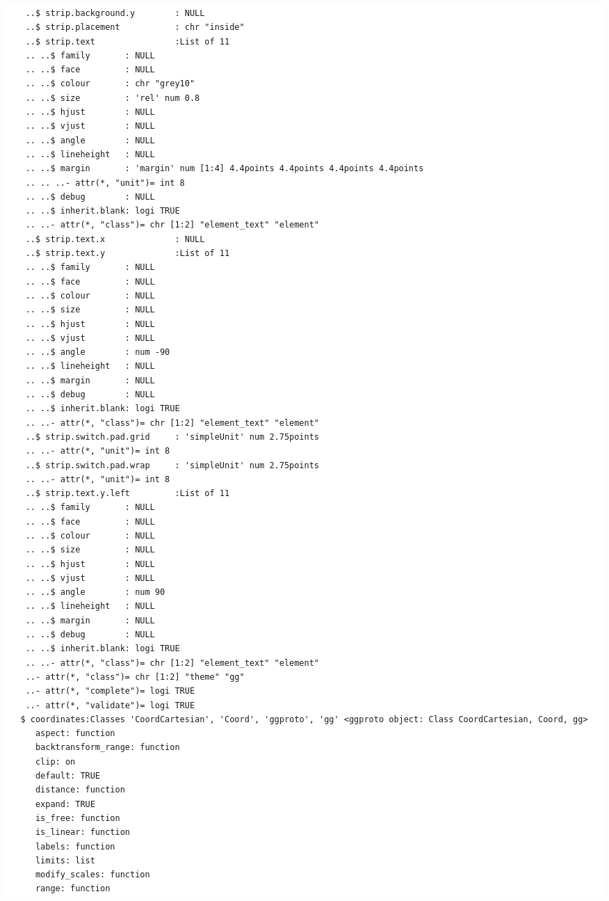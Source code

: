         ..$ strip.background.y        : NULL
        ..$ strip.placement           : chr "inside"
        ..$ strip.text                :List of 11
        .. ..$ family       : NULL
        .. ..$ face         : NULL
        .. ..$ colour       : chr "grey10"
        .. ..$ size         : 'rel' num 0.8
        .. ..$ hjust        : NULL
        .. ..$ vjust        : NULL
        .. ..$ angle        : NULL
        .. ..$ lineheight   : NULL
        .. ..$ margin       : 'margin' num [1:4] 4.4points 4.4points 4.4points 4.4points
        .. .. ..- attr(*, "unit")= int 8
        .. ..$ debug        : NULL
        .. ..$ inherit.blank: logi TRUE
        .. ..- attr(*, "class")= chr [1:2] "element_text" "element"
        ..$ strip.text.x              : NULL
        ..$ strip.text.y              :List of 11
        .. ..$ family       : NULL
        .. ..$ face         : NULL
        .. ..$ colour       : NULL
        .. ..$ size         : NULL
        .. ..$ hjust        : NULL
        .. ..$ vjust        : NULL
        .. ..$ angle        : num -90
        .. ..$ lineheight   : NULL
        .. ..$ margin       : NULL
        .. ..$ debug        : NULL
        .. ..$ inherit.blank: logi TRUE
        .. ..- attr(*, "class")= chr [1:2] "element_text" "element"
        ..$ strip.switch.pad.grid     : 'simpleUnit' num 2.75points
        .. ..- attr(*, "unit")= int 8
        ..$ strip.switch.pad.wrap     : 'simpleUnit' num 2.75points
        .. ..- attr(*, "unit")= int 8
        ..$ strip.text.y.left         :List of 11
        .. ..$ family       : NULL
        .. ..$ face         : NULL
        .. ..$ colour       : NULL
        .. ..$ size         : NULL
        .. ..$ hjust        : NULL
        .. ..$ vjust        : NULL
        .. ..$ angle        : num 90
        .. ..$ lineheight   : NULL
        .. ..$ margin       : NULL
        .. ..$ debug        : NULL
        .. ..$ inherit.blank: logi TRUE
        .. ..- attr(*, "class")= chr [1:2] "element_text" "element"
        ..- attr(*, "class")= chr [1:2] "theme" "gg"
        ..- attr(*, "complete")= logi TRUE
        ..- attr(*, "validate")= logi TRUE
       $ coordinates:Classes 'CoordCartesian', 'Coord', 'ggproto', 'gg' <ggproto object: Class CoordCartesian, Coord, gg>
          aspect: function
          backtransform_range: function
          clip: on
          default: TRUE
          distance: function
          expand: TRUE
          is_free: function
          is_linear: function
          labels: function
          limits: list
          modify_scales: function
          range: function